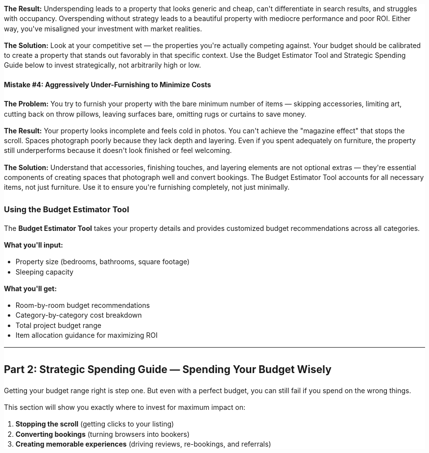 **The Result:** Underspending leads to a property that looks generic and cheap, can't differentiate in search results, and struggles with occupancy. Overspending without strategy leads to a beautiful property with mediocre performance and poor ROI. Either way, you've misaligned your investment with market realities.

**The Solution:** Look at your competitive set — the properties you're actually competing against. Your budget should be calibrated to create a property that stands out favorably in that specific context. Use the Budget Estimator Tool and Strategic Spending Guide below to invest strategically, not arbitrarily high or low.

#### Mistake #4: Aggressively Under-Furnishing to Minimize Costs

**The Problem:** You try to furnish your property with the bare minimum number of items — skipping accessories, limiting art, cutting back on throw pillows, leaving surfaces bare, omitting rugs or curtains to save money.

**The Result:** Your property looks incomplete and feels cold in photos. You can't achieve the "magazine effect" that stops the scroll. Spaces photograph poorly because they lack depth and layering. Even if you spent adequately on furniture, the property still underperforms because it doesn't look finished or feel welcoming.

**The Solution:** Understand that accessories, finishing touches, and layering elements are not optional extras — they're essential components of creating spaces that photograph well and convert bookings. The Budget Estimator Tool accounts for all necessary items, not just furniture. Use it to ensure you're furnishing completely, not just minimally.

### Using the Budget Estimator Tool

The **Budget Estimator Tool** takes your property details and provides customized budget recommendations across all categories.

**What you'll input:**
- Property size (bedrooms, bathrooms, square footage)
- Sleeping capacity

**What you'll get:**
- Room-by-room budget recommendations
- Category-by-category cost breakdown
- Total project budget range
- Item allocation guidance for maximizing ROI

---

## Part 2: Strategic Spending Guide — Spending Your Budget Wisely

Getting your budget range right is step one. But even with a perfect budget, you can still fail if you spend on the wrong things.

This section will show you exactly where to invest for maximum impact on:
1. **Stopping the scroll** (getting clicks to your listing)
2. **Converting bookings** (turning browsers into bookers)
3. **Creating memorable experiences** (driving reviews, re-bookings, and referrals)
